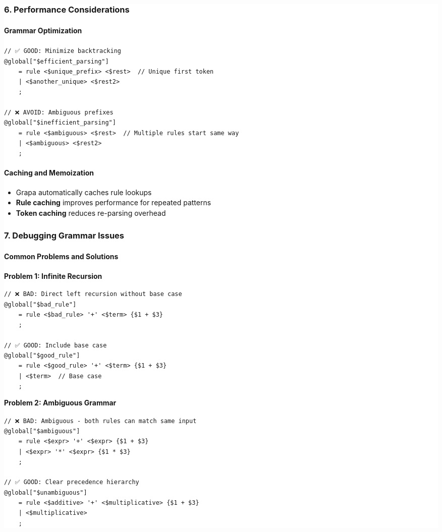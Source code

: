 ### 6. **Performance Considerations**

#### **Grammar Optimization**
```grapa
// ✅ GOOD: Minimize backtracking
@global["$efficient_parsing"]
    = rule <$unique_prefix> <$rest>  // Unique first token
    | <$another_unique> <$rest2>
    ;

// ❌ AVOID: Ambiguous prefixes
@global["$inefficient_parsing"]
    = rule <$ambiguous> <$rest>  // Multiple rules start same way
    | <$ambiguous> <$rest2>
    ;
```

#### **Caching and Memoization**
- Grapa automatically caches rule lookups
- **Rule caching** improves performance for repeated patterns
- **Token caching** reduces re-parsing overhead

### 7. **Debugging Grammar Issues**

#### **Common Problems and Solutions**

**Problem 1: Infinite Recursion**
```grapa
// ❌ BAD: Direct left recursion without base case
@global["$bad_rule"]
    = rule <$bad_rule> '+' <$term> {$1 + $3}
    ;

// ✅ GOOD: Include base case
@global["$good_rule"]
    = rule <$good_rule> '+' <$term> {$1 + $3}
    | <$term>  // Base case
    ;
```

**Problem 2: Ambiguous Grammar**
```grapa
// ❌ BAD: Ambiguous - both rules can match same input
@global["$ambiguous"]
    = rule <$expr> '+' <$expr> {$1 + $3}
    | <$expr> '*' <$expr> {$1 * $3}
    ;

// ✅ GOOD: Clear precedence hierarchy
@global["$unambiguous"]
    = rule <$additive> '+' <$multiplicative> {$1 + $3}
    | <$multiplicative>
    ;
```
